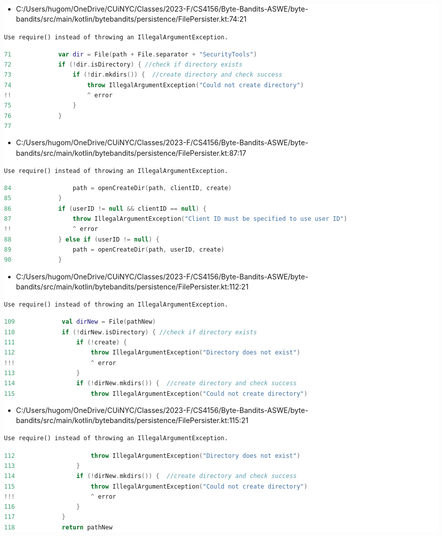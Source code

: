 * C:/Users/hugom/OneDrive/CUiNYC/Classes/2023-F/CS4156/Byte-Bandits-ASWE/byte-bandits/src/main/kotlin/bytebandits/persistence/FilePersister.kt:74:21
```
Use require() instead of throwing an IllegalArgumentException.
```
```kotlin
71             var dir = File(path + File.separator + "SecurityTools")
72             if (!dir.isDirectory) { //check if directory exists
73                 if (!dir.mkdirs()) {  //create directory and check success
74                     throw IllegalArgumentException("Could not create directory")
!!                     ^ error
75                 }
76             }
77 

```

* C:/Users/hugom/OneDrive/CUiNYC/Classes/2023-F/CS4156/Byte-Bandits-ASWE/byte-bandits/src/main/kotlin/bytebandits/persistence/FilePersister.kt:87:17
```
Use require() instead of throwing an IllegalArgumentException.
```
```kotlin
84                 path = openCreateDir(path, clientID, create)
85             }
86             if (userID != null && clientID == null) {
87                 throw IllegalArgumentException("Client ID must be specified to use user ID")
!!                 ^ error
88             } else if (userID != null) {
89                 path = openCreateDir(path, userID, create)
90             }

```

* C:/Users/hugom/OneDrive/CUiNYC/Classes/2023-F/CS4156/Byte-Bandits-ASWE/byte-bandits/src/main/kotlin/bytebandits/persistence/FilePersister.kt:112:21
```
Use require() instead of throwing an IllegalArgumentException.
```
```kotlin
109             val dirNew = File(pathNew)
110             if (!dirNew.isDirectory) { //check if directory exists
111                 if (!create) {
112                     throw IllegalArgumentException("Directory does not exist")
!!!                     ^ error
113                 }
114                 if (!dirNew.mkdirs()) {  //create directory and check success
115                     throw IllegalArgumentException("Could not create directory")

```

* C:/Users/hugom/OneDrive/CUiNYC/Classes/2023-F/CS4156/Byte-Bandits-ASWE/byte-bandits/src/main/kotlin/bytebandits/persistence/FilePersister.kt:115:21
```
Use require() instead of throwing an IllegalArgumentException.
```
```kotlin
112                     throw IllegalArgumentException("Directory does not exist")
113                 }
114                 if (!dirNew.mkdirs()) {  //create directory and check success
115                     throw IllegalArgumentException("Could not create directory")
!!!                     ^ error
116                 }
117             }
118             return pathNew

```

